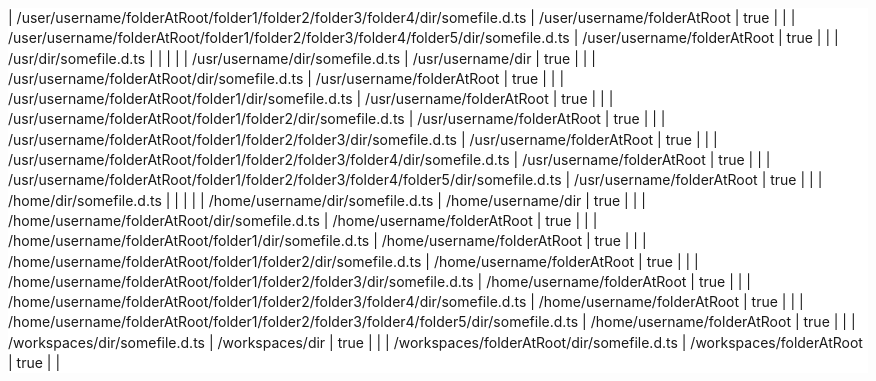 | /user/username/folderAtRoot/folder1/folder2/folder3/folder4/dir/somefile.d.ts                | /user/username/folderAtRoot                                                                  | true      |                                                                                              |
| /user/username/folderAtRoot/folder1/folder2/folder3/folder4/folder5/dir/somefile.d.ts        | /user/username/folderAtRoot                                                                  | true      |                                                                                              |
| /usr/dir/somefile.d.ts                                                                       |                                                                                              |           |                                                                                              |
| /usr/username/dir/somefile.d.ts                                                              | /usr/username/dir                                                                            | true      |                                                                                              |
| /usr/username/folderAtRoot/dir/somefile.d.ts                                                 | /usr/username/folderAtRoot                                                                   | true      |                                                                                              |
| /usr/username/folderAtRoot/folder1/dir/somefile.d.ts                                         | /usr/username/folderAtRoot                                                                   | true      |                                                                                              |
| /usr/username/folderAtRoot/folder1/folder2/dir/somefile.d.ts                                 | /usr/username/folderAtRoot                                                                   | true      |                                                                                              |
| /usr/username/folderAtRoot/folder1/folder2/folder3/dir/somefile.d.ts                         | /usr/username/folderAtRoot                                                                   | true      |                                                                                              |
| /usr/username/folderAtRoot/folder1/folder2/folder3/folder4/dir/somefile.d.ts                 | /usr/username/folderAtRoot                                                                   | true      |                                                                                              |
| /usr/username/folderAtRoot/folder1/folder2/folder3/folder4/folder5/dir/somefile.d.ts         | /usr/username/folderAtRoot                                                                   | true      |                                                                                              |
| /home/dir/somefile.d.ts                                                                      |                                                                                              |           |                                                                                              |
| /home/username/dir/somefile.d.ts                                                             | /home/username/dir                                                                           | true      |                                                                                              |
| /home/username/folderAtRoot/dir/somefile.d.ts                                                | /home/username/folderAtRoot                                                                  | true      |                                                                                              |
| /home/username/folderAtRoot/folder1/dir/somefile.d.ts                                        | /home/username/folderAtRoot                                                                  | true      |                                                                                              |
| /home/username/folderAtRoot/folder1/folder2/dir/somefile.d.ts                                | /home/username/folderAtRoot                                                                  | true      |                                                                                              |
| /home/username/folderAtRoot/folder1/folder2/folder3/dir/somefile.d.ts                        | /home/username/folderAtRoot                                                                  | true      |                                                                                              |
| /home/username/folderAtRoot/folder1/folder2/folder3/folder4/dir/somefile.d.ts                | /home/username/folderAtRoot                                                                  | true      |                                                                                              |
| /home/username/folderAtRoot/folder1/folder2/folder3/folder4/folder5/dir/somefile.d.ts        | /home/username/folderAtRoot                                                                  | true      |                                                                                              |
| /workspaces/dir/somefile.d.ts                                                                | /workspaces/dir                                                                              | true      |                                                                                              |
| /workspaces/folderAtRoot/dir/somefile.d.ts                                                   | /workspaces/folderAtRoot                                                                     | true      |                                                                                              |